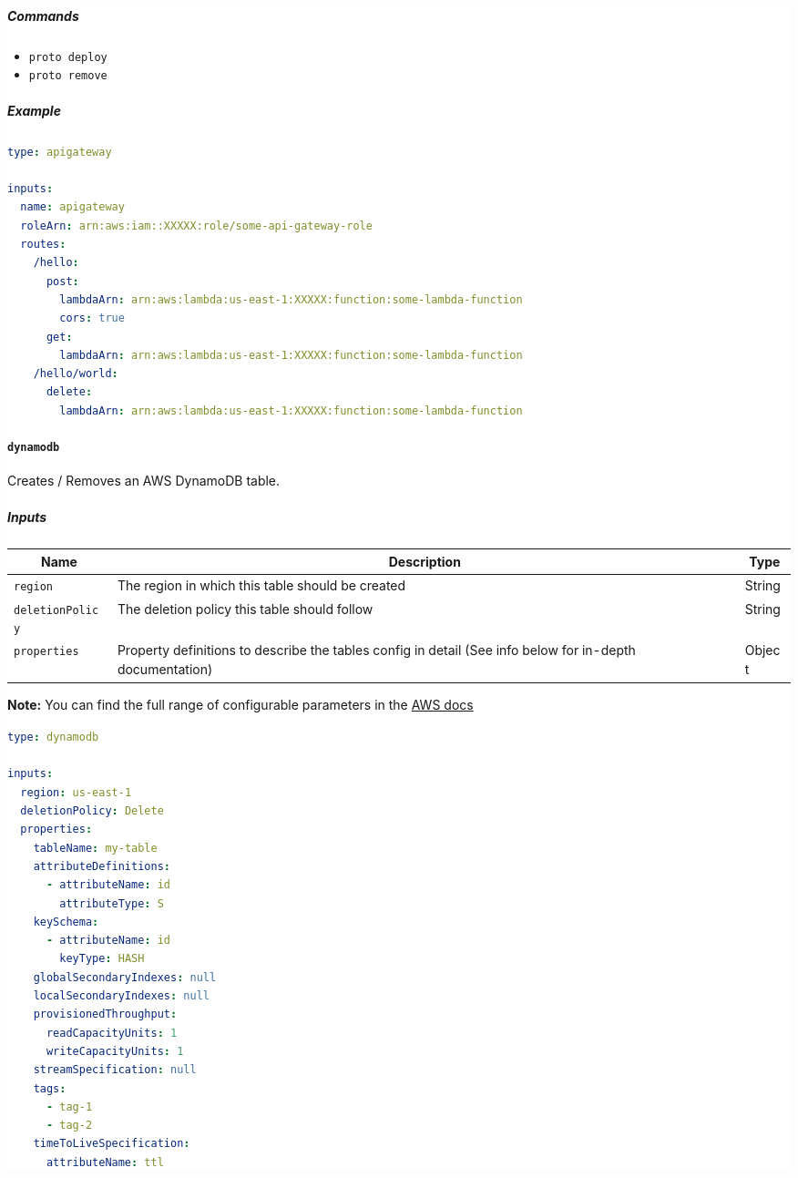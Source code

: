 ##### Commands

* `proto deploy`
* `proto remove`

##### Example

```yml
type: apigateway

inputs:
  name: apigateway
  roleArn: arn:aws:iam::XXXXX:role/some-api-gateway-role
  routes:
    /hello:
      post:
        lambdaArn: arn:aws:lambda:us-east-1:XXXXX:function:some-lambda-function
        cors: true
      get:
        lambdaArn: arn:aws:lambda:us-east-1:XXXXX:function:some-lambda-function
    /hello/world:
      delete:
        lambdaArn: arn:aws:lambda:us-east-1:XXXXX:function:some-lambda-function
```

#### `dynamodb`

Creates / Removes an AWS DynamoDB table.

##### Inputs

| Name             | Description                                                                                              | Type   |
| ---------------- | -------------------------------------------------------------------------------------------------------- | ------ |
| `region`         | The region in which this table should be created                                                         | String |
| `deletionPolicy` | The deletion policy this table should follow                                                             | String |
| `properties`     | Property definitions to describe the tables config in detail (See info below for in-depth documentation) | Object |

**Note:** You can find the full range of configurable parameters in the [AWS docs](https://docs.aws.amazon.com/AWSCloudFormation/latest/UserGuide/aws-resource-dynamodb-table.html)

```yml
type: dynamodb

inputs:
  region: us-east-1
  deletionPolicy: Delete
  properties:
    tableName: my-table
    attributeDefinitions:
      - attributeName: id
        attributeType: S
    keySchema:
      - attributeName: id
        keyType: HASH
    globalSecondaryIndexes: null
    localSecondaryIndexes: null
    provisionedThroughput:
      readCapacityUnits: 1
      writeCapacityUnits: 1
    streamSpecification: null
    tags:
      - tag-1
      - tag-2
    timeToLiveSpecification:
      attributeName: ttl
```
